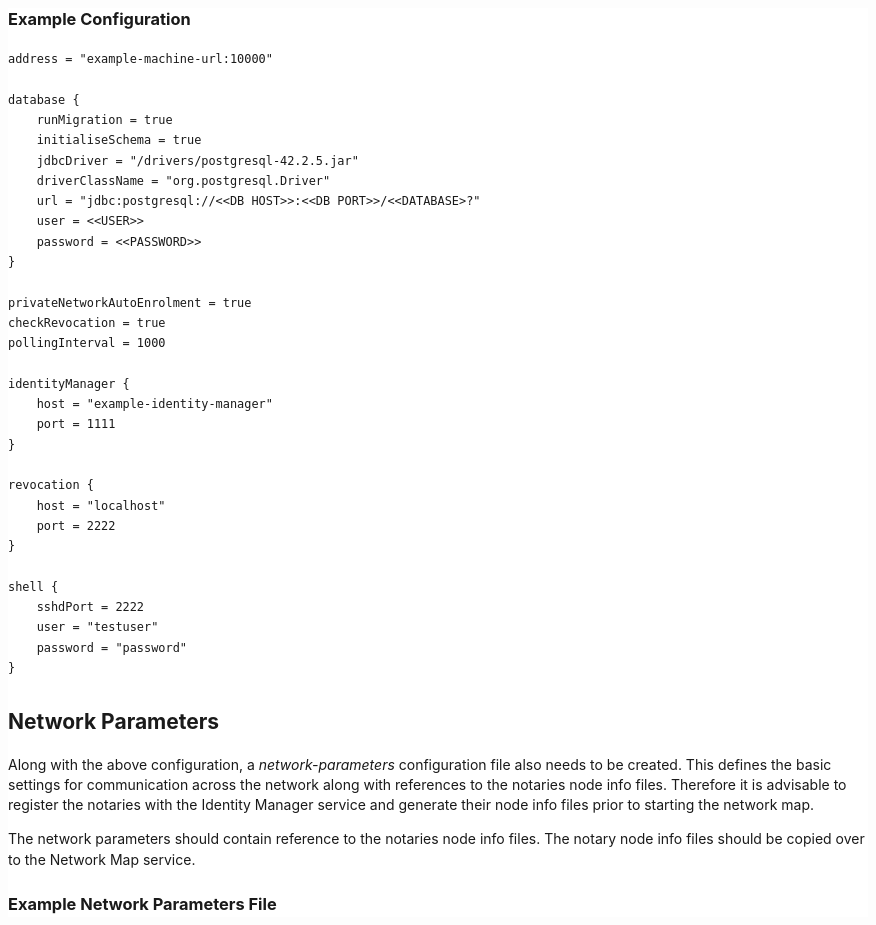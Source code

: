 ### Example Configuration

```guess
address = "example-machine-url:10000"

database {
    runMigration = true
    initialiseSchema = true
    jdbcDriver = "/drivers/postgresql-42.2.5.jar"
    driverClassName = "org.postgresql.Driver"
    url = "jdbc:postgresql://<<DB HOST>>:<<DB PORT>>/<<DATABASE>?"
    user = <<USER>>
    password = <<PASSWORD>>
}

privateNetworkAutoEnrolment = true
checkRevocation = true
pollingInterval = 1000

identityManager {
    host = "example-identity-manager"
    port = 1111
}

revocation {
    host = "localhost"
    port = 2222
}

shell {
    sshdPort = 2222
    user = "testuser"
    password = "password"
}
```

## Network Parameters

Along with the above configuration, a *network-parameters* configuration file also needs to be created. This defines the
                basic settings for communication across the network along with references to the notaries node info files. Therefore it
                is advisable to register the notaries with the Identity Manager service and generate their node info files prior to
                starting the network map.

The network parameters should contain reference to the notaries node info files. The notary node info files should be
                copied over to the Network Map service.


### Example Network Parameters File
